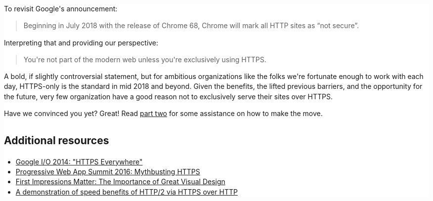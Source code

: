 To revisit Google's announcement:

> Beginning in July 2018 with the release of Chrome 68, Chrome will mark all HTTP sites as “not secure”.

Interpreting that and providing our perspective:

> You're not part of the modern web unless you're exclusively using HTTPS.

A bold, if slightly controversial statement, but for ambitious organizations like the folks we're fortunate enough to work with each day, HTTPS-only is the standard in mid 2018 and beyond. Given the benefits, the lifted previous barriers, and the opportunity for the future, very few organization have a good reason not to exclusively serve their sites over HTTPS.

Have we convinced you yet? Great! Read [part two](/2018/08/01/how-to-move-to-https.html) for some assistance on how to make the move.

## Additional resources

- [Google I/O 2014: "HTTPS Everywhere"](https://www.youtube.com/watch?v=cBhZ6S0PFCY)
- [Progressive Web App Summit 2016: Mythbusting HTTPS](https://www.youtube.com/watch?v=e6DUrH56g14)
- [First Impressions Matter: The Importance of Great Visual Design](https://conversionxl.com/blog/first-impressions-matter-the-importance-of-great-visual-design)
- [A demonstration of speed benefits of HTTP/2 via HTTPS over HTTP](http://www.httpvshttps.com/)